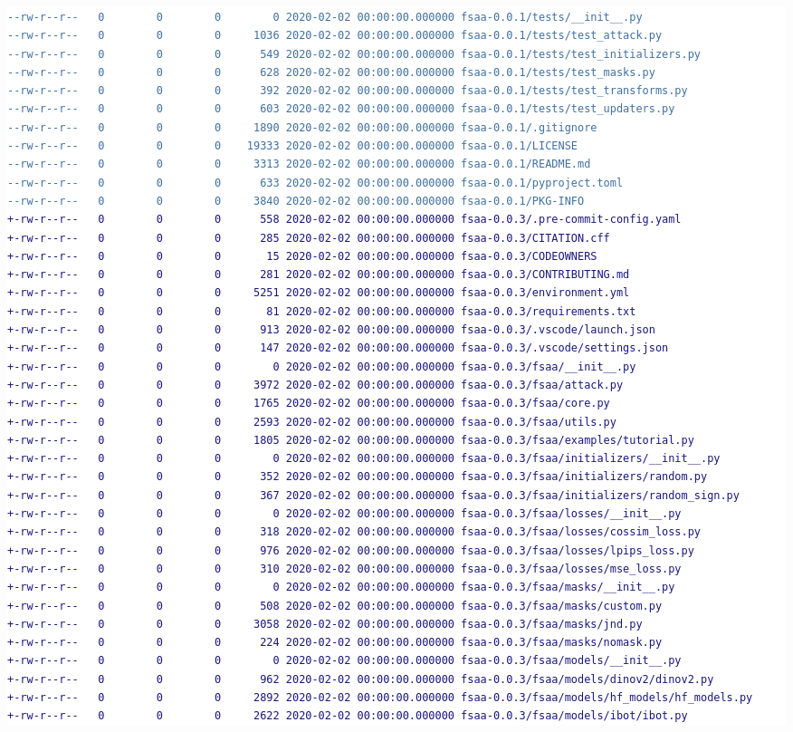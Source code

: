 ```diff
--rw-r--r--   0        0        0        0 2020-02-02 00:00:00.000000 fsaa-0.0.1/tests/__init__.py
--rw-r--r--   0        0        0     1036 2020-02-02 00:00:00.000000 fsaa-0.0.1/tests/test_attack.py
--rw-r--r--   0        0        0      549 2020-02-02 00:00:00.000000 fsaa-0.0.1/tests/test_initializers.py
--rw-r--r--   0        0        0      628 2020-02-02 00:00:00.000000 fsaa-0.0.1/tests/test_masks.py
--rw-r--r--   0        0        0      392 2020-02-02 00:00:00.000000 fsaa-0.0.1/tests/test_transforms.py
--rw-r--r--   0        0        0      603 2020-02-02 00:00:00.000000 fsaa-0.0.1/tests/test_updaters.py
--rw-r--r--   0        0        0     1890 2020-02-02 00:00:00.000000 fsaa-0.0.1/.gitignore
--rw-r--r--   0        0        0    19333 2020-02-02 00:00:00.000000 fsaa-0.0.1/LICENSE
--rw-r--r--   0        0        0     3313 2020-02-02 00:00:00.000000 fsaa-0.0.1/README.md
--rw-r--r--   0        0        0      633 2020-02-02 00:00:00.000000 fsaa-0.0.1/pyproject.toml
--rw-r--r--   0        0        0     3840 2020-02-02 00:00:00.000000 fsaa-0.0.1/PKG-INFO
+-rw-r--r--   0        0        0      558 2020-02-02 00:00:00.000000 fsaa-0.0.3/.pre-commit-config.yaml
+-rw-r--r--   0        0        0      285 2020-02-02 00:00:00.000000 fsaa-0.0.3/CITATION.cff
+-rw-r--r--   0        0        0       15 2020-02-02 00:00:00.000000 fsaa-0.0.3/CODEOWNERS
+-rw-r--r--   0        0        0      281 2020-02-02 00:00:00.000000 fsaa-0.0.3/CONTRIBUTING.md
+-rw-r--r--   0        0        0     5251 2020-02-02 00:00:00.000000 fsaa-0.0.3/environment.yml
+-rw-r--r--   0        0        0       81 2020-02-02 00:00:00.000000 fsaa-0.0.3/requirements.txt
+-rw-r--r--   0        0        0      913 2020-02-02 00:00:00.000000 fsaa-0.0.3/.vscode/launch.json
+-rw-r--r--   0        0        0      147 2020-02-02 00:00:00.000000 fsaa-0.0.3/.vscode/settings.json
+-rw-r--r--   0        0        0        0 2020-02-02 00:00:00.000000 fsaa-0.0.3/fsaa/__init__.py
+-rw-r--r--   0        0        0     3972 2020-02-02 00:00:00.000000 fsaa-0.0.3/fsaa/attack.py
+-rw-r--r--   0        0        0     1765 2020-02-02 00:00:00.000000 fsaa-0.0.3/fsaa/core.py
+-rw-r--r--   0        0        0     2593 2020-02-02 00:00:00.000000 fsaa-0.0.3/fsaa/utils.py
+-rw-r--r--   0        0        0     1805 2020-02-02 00:00:00.000000 fsaa-0.0.3/fsaa/examples/tutorial.py
+-rw-r--r--   0        0        0        0 2020-02-02 00:00:00.000000 fsaa-0.0.3/fsaa/initializers/__init__.py
+-rw-r--r--   0        0        0      352 2020-02-02 00:00:00.000000 fsaa-0.0.3/fsaa/initializers/random.py
+-rw-r--r--   0        0        0      367 2020-02-02 00:00:00.000000 fsaa-0.0.3/fsaa/initializers/random_sign.py
+-rw-r--r--   0        0        0        0 2020-02-02 00:00:00.000000 fsaa-0.0.3/fsaa/losses/__init__.py
+-rw-r--r--   0        0        0      318 2020-02-02 00:00:00.000000 fsaa-0.0.3/fsaa/losses/cossim_loss.py
+-rw-r--r--   0        0        0      976 2020-02-02 00:00:00.000000 fsaa-0.0.3/fsaa/losses/lpips_loss.py
+-rw-r--r--   0        0        0      310 2020-02-02 00:00:00.000000 fsaa-0.0.3/fsaa/losses/mse_loss.py
+-rw-r--r--   0        0        0        0 2020-02-02 00:00:00.000000 fsaa-0.0.3/fsaa/masks/__init__.py
+-rw-r--r--   0        0        0      508 2020-02-02 00:00:00.000000 fsaa-0.0.3/fsaa/masks/custom.py
+-rw-r--r--   0        0        0     3058 2020-02-02 00:00:00.000000 fsaa-0.0.3/fsaa/masks/jnd.py
+-rw-r--r--   0        0        0      224 2020-02-02 00:00:00.000000 fsaa-0.0.3/fsaa/masks/nomask.py
+-rw-r--r--   0        0        0        0 2020-02-02 00:00:00.000000 fsaa-0.0.3/fsaa/models/__init__.py
+-rw-r--r--   0        0        0      962 2020-02-02 00:00:00.000000 fsaa-0.0.3/fsaa/models/dinov2/dinov2.py
+-rw-r--r--   0        0        0     2892 2020-02-02 00:00:00.000000 fsaa-0.0.3/fsaa/models/hf_models/hf_models.py
+-rw-r--r--   0        0        0     2622 2020-02-02 00:00:00.000000 fsaa-0.0.3/fsaa/models/ibot/ibot.py
```